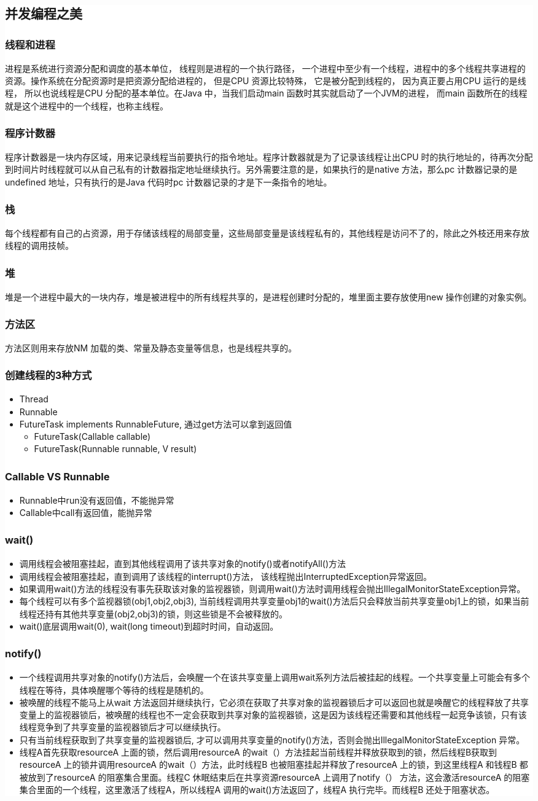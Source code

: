 ## 并发编程之美

### 线程和进程
进程是系统进行资源分配和调度的基本单位， 线程则是进程的一个执行路径， 一个进程中至少有一个线程，进程中的多个线程共享进程的资源。操作系统在分配资源时是把资源分配给进程的， 但是CPU 资源比较特殊， 它是被分配到线程的， 因为真正要占用CPU 运行的是线程， 所以也说线程是CPU 分配的基本单位。在Java 中，当我们启动main 函数时其实就启动了一个JVM的进程， 而main 函数所在的线程就是这个进程中的一个线程，也称主线程。

### 程序计数器
程序计数器是一块内存区域，用来记录线程当前要执行的指令地址。程序计数器就是为了记录该线程让出CPU 时的执行地址的，待再次分配到时间片时线程就可以从自己私有的计数器指定地址继续执行。另外需要注意的是，如果执行的是native 方法，那么pc 计数器记录的是undefined 地址，只有执行的是Java 代码时pc 计数器记录的才是下一条指令的地址。

### 栈
每个线程都有自己的占资源，用于存储该线程的局部变量，这些局部变量是该线程私有的，其他线程是访问不了的，除此之外枝还用来存放线程的调用技帧。

### 堆
堆是一个进程中最大的一块内存，堆是被进程中的所有线程共享的，是进程创建时分配的，堆里面主要存放使用new 操作创建的对象实例。

### 方法区
方法区则用来存放NM 加载的类、常量及静态变量等信息，也是线程共享的。

### 创建线程的3种方式
- Thread
- Runnable
- FutureTask implements RunnableFuture, 通过get方法可以拿到返回值
    - FutureTask(Callable<V> callable) 
    - FutureTask(Runnable runnable, V result)


### Callable VS Runnable
- Runnable中run没有返回值，不能抛异常
- Callable中call有返回值，能抛异常

### wait()
- 调用线程会被阻塞挂起，直到其他线程调用了该共享对象的notify()或者notifyAll()方法
- 调用线程会被阻塞挂起，直到调用了该线程的interrupt()方法， 该线程抛出InterruptedException异常返回。
- 如果调用wait()方法的线程没有事先获取该对象的监视器锁，则调用wait()方法时调用线程会抛出IllegalMonitorStateException异常。
- 每个线程可以有多个监视器锁(obj1,obj2,obj3), 当前线程调用共享变量obj1的wait()方法后只会释放当前共享变量obj1上的锁，如果当前线程还持有其他共享变量(obj2,obj3)的锁，则这些锁是不会被释放的。
- wait()底层调用wait(0), wait(long timeout)到超时时间，自动返回。

### notify()
- 一个线程调用共享对象的notify()方法后，会唤醒一个在该共享变量上调用wait系列方法后被挂起的线程。一个共享变量上可能会有多个线程在等待，具体唤醒哪个等待的线程是随机的。
- 被唤醒的线程不能马上从wait 方法返回并继续执行，它必须在获取了共享对象的监视器锁后才可以返回也就是唤醒它的线程释放了共享变量上的监视器锁后，被唤醒的线程也不一定会获取到共享对象的监视器锁，这是因为该线程还需要和其他线程一起竞争该锁，只有该线程竞争到了共享变量的监视器锁后才可以继续执行。
- 只有当前线程获取到了共享变量的监视器锁后, 才可以调用共享变量的notify()方法，否则会抛出IllegalMonitorStateException 异常。
- 线程A首先获取resourceA 上面的锁，然后调用resourceA 的wait（）方法挂起当前线程并释放获取到的锁，然后线程B获取到resourceA 上的锁井调用resourceA 的wait（）方法，此时线程B 也被阻塞挂起并释放了resourceA 上的锁，到这里线程A 和钱程B 都被放到了resourceA 的阻塞集合里面。线程C 休眠结束后在共享资源resourceA 上调用了notify（） 方法，这会激活resourceA 的阻塞集合里面的一个线程，这里激活了线程A，所以线程A 调用的wait()方法返回了，线程A 执行完毕。而线程B 还处于阻塞状态。
